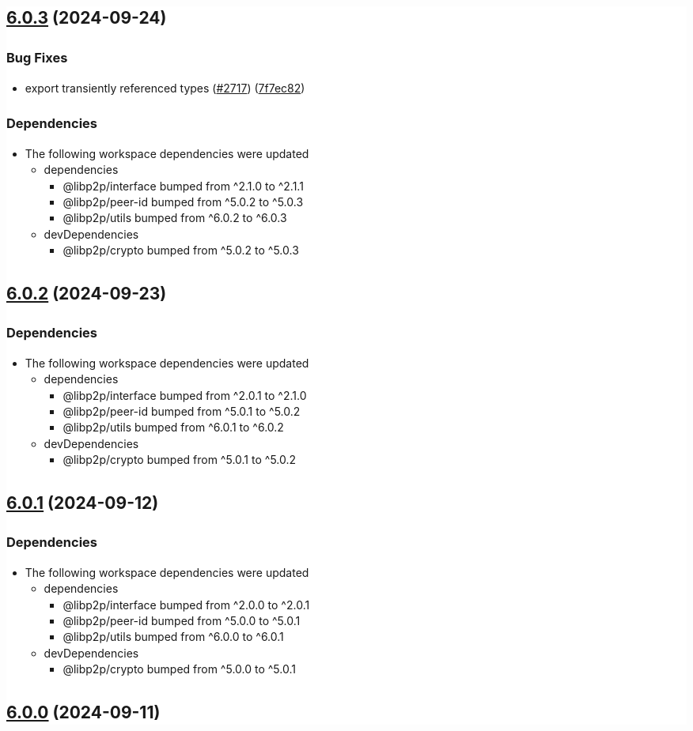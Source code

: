 ## [6.0.3](https://github.com/libp2p/js-libp2p/compare/peer-collections-v6.0.2...peer-collections-v6.0.3) (2024-09-24)


### Bug Fixes

* export transiently referenced types ([#2717](https://github.com/libp2p/js-libp2p/issues/2717)) ([7f7ec82](https://github.com/libp2p/js-libp2p/commit/7f7ec82ae4ee7761360bdfdd294de271feaf1841))


### Dependencies

* The following workspace dependencies were updated
  * dependencies
    * @libp2p/interface bumped from ^2.1.0 to ^2.1.1
    * @libp2p/peer-id bumped from ^5.0.2 to ^5.0.3
    * @libp2p/utils bumped from ^6.0.2 to ^6.0.3
  * devDependencies
    * @libp2p/crypto bumped from ^5.0.2 to ^5.0.3

## [6.0.2](https://github.com/libp2p/js-libp2p/compare/peer-collections-v6.0.1...peer-collections-v6.0.2) (2024-09-23)


### Dependencies

* The following workspace dependencies were updated
  * dependencies
    * @libp2p/interface bumped from ^2.0.1 to ^2.1.0
    * @libp2p/peer-id bumped from ^5.0.1 to ^5.0.2
    * @libp2p/utils bumped from ^6.0.1 to ^6.0.2
  * devDependencies
    * @libp2p/crypto bumped from ^5.0.1 to ^5.0.2

## [6.0.1](https://github.com/libp2p/js-libp2p/compare/peer-collections-v6.0.0...peer-collections-v6.0.1) (2024-09-12)


### Dependencies

* The following workspace dependencies were updated
  * dependencies
    * @libp2p/interface bumped from ^2.0.0 to ^2.0.1
    * @libp2p/peer-id bumped from ^5.0.0 to ^5.0.1
    * @libp2p/utils bumped from ^6.0.0 to ^6.0.1
  * devDependencies
    * @libp2p/crypto bumped from ^5.0.0 to ^5.0.1

## [6.0.0](https://github.com/libp2p/js-libp2p/compare/peer-collections-v5.2.9...peer-collections-v6.0.0) (2024-09-11)
